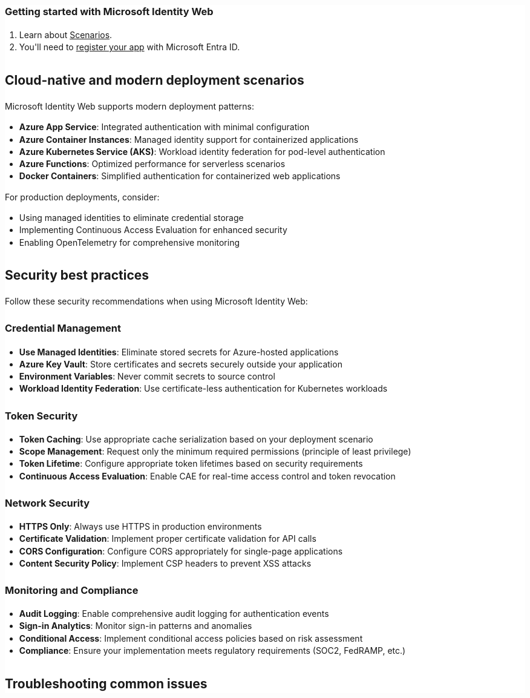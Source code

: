 ### Getting started with Microsoft Identity Web

1. Learn about [Scenarios](./getting-started/scenarios.md).
1. You'll need to [register your app](/azure/active-directory/develop/quickstart-register-app) with Microsoft Entra ID.

## Cloud-native and modern deployment scenarios

Microsoft Identity Web supports modern deployment patterns:

- **Azure App Service**: Integrated authentication with minimal configuration
- **Azure Container Instances**: Managed identity support for containerized applications  
- **Azure Kubernetes Service (AKS)**: Workload identity federation for pod-level authentication
- **Azure Functions**: Optimized performance for serverless scenarios
- **Docker Containers**: Simplified authentication for containerized web applications

For production deployments, consider:
- Using managed identities to eliminate credential storage
- Implementing Continuous Access Evaluation for enhanced security
- Enabling OpenTelemetry for comprehensive monitoring

## Security best practices

Follow these security recommendations when using Microsoft Identity Web:

### Credential Management
- **Use Managed Identities**: Eliminate stored secrets for Azure-hosted applications
- **Azure Key Vault**: Store certificates and secrets securely outside your application
- **Environment Variables**: Never commit secrets to source control
- **Workload Identity Federation**: Use certificate-less authentication for Kubernetes workloads

### Token Security
- **Token Caching**: Use appropriate cache serialization based on your deployment scenario
- **Scope Management**: Request only the minimum required permissions (principle of least privilege)
- **Token Lifetime**: Configure appropriate token lifetimes based on security requirements
- **Continuous Access Evaluation**: Enable CAE for real-time access control and token revocation

### Network Security
- **HTTPS Only**: Always use HTTPS in production environments
- **Certificate Validation**: Implement proper certificate validation for API calls
- **CORS Configuration**: Configure CORS appropriately for single-page applications
- **Content Security Policy**: Implement CSP headers to prevent XSS attacks

### Monitoring and Compliance
- **Audit Logging**: Enable comprehensive audit logging for authentication events
- **Sign-in Analytics**: Monitor sign-in patterns and anomalies
- **Conditional Access**: Implement conditional access policies based on risk assessment
- **Compliance**: Ensure your implementation meets regulatory requirements (SOC2, FedRAMP, etc.)

## Troubleshooting common issues
